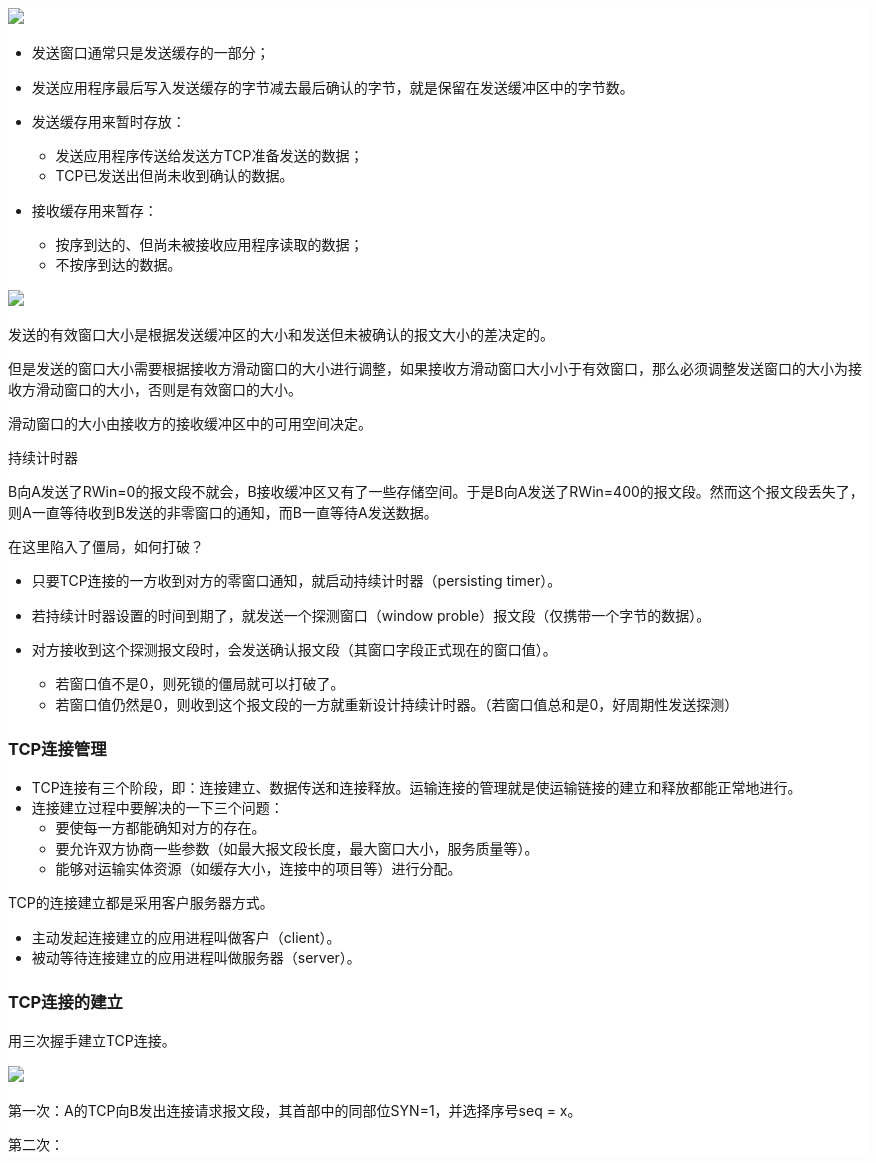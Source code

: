 ![](http://img-blog.csdnimg.cn/20190321170540796.png)

+ 发送窗口通常只是发送缓存的一部分；
+ 发送应用程序最后写入发送缓存的字节减去最后确认的字节，就是保留在发送缓冲区中的字节数。

+ 发送缓存用来暂时存放：
    + 发送应用程序传送给发送方TCP准备发送的数据；
    + TCP已发送出但尚未收到确认的数据。

+ 接收缓存用来暂存：
    + 按序到达的、但尚未被接收应用程序读取的数据；
    + 不按序到达的数据。

![](http://img-blog.csdnimg.cn/20190321170540796.png)

发送的有效窗口大小是根据发送缓冲区的大小和发送但未被确认的报文大小的差决定的。

但是发送的窗口大小需要根据接收方滑动窗口的大小进行调整，如果接收方滑动窗口大小小于有效窗口，那么必须调整发送窗口的大小为接收方滑动窗口的大小，否则是有效窗口的大小。

滑动窗口的大小由接收方的接收缓冲区中的可用空间决定。

持续计时器

B向A发送了RWin=0的报文段不就会，B接收缓冲区又有了一些存储空间。于是B向A发送了RWin=400的报文段。然而这个报文段丢失了，则A一直等待收到B发送的非零窗口的通知，而B一直等待A发送数据。

在这里陷入了僵局，如何打破？

+ 只要TCP连接的一方收到对方的零窗口通知，就启动持续计时器（persisting timer）。

+ 若持续计时器设置的时间到期了，就发送一个探测窗口（window proble）报文段（仅携带一个字节的数据）。
+ 对方接收到这个探测报文段时，会发送确认报文段（其窗口字段正式现在的窗口值）。
    + 若窗口值不是0，则死锁的僵局就可以打破了。
    + 若窗口值仍然是0，则收到这个报文段的一方就重新设计持续计时器。（若窗口值总和是0，好周期性发送探测）

### TCP连接管理

+ TCP连接有三个阶段，即：连接建立、数据传送和连接释放。运输连接的管理就是使运输链接的建立和释放都能正常地进行。
+ 连接建立过程中要解决的一下三个问题：
    + 要使每一方都能确知对方的存在。
    + 要允许双方协商一些参数（如最大报文段长度，最大窗口大小，服务质量等）。
    + 能够对运输实体资源（如缓存大小，连接中的项目等）进行分配。

TCP的连接建立都是采用客户服务器方式。

+ 主动发起连接建立的应用进程叫做客户（client）。
+ 被动等待连接建立的应用进程叫做服务器（server）。

### TCP连接的建立

用三次握手建立TCP连接。

![](http://img-blog.csdnimg.cn/20190321195954227.png)

第一次：A的TCP向B发出连接请求报文段，其首部中的同部位SYN=1，并选择序号seq = x。

第二次：

